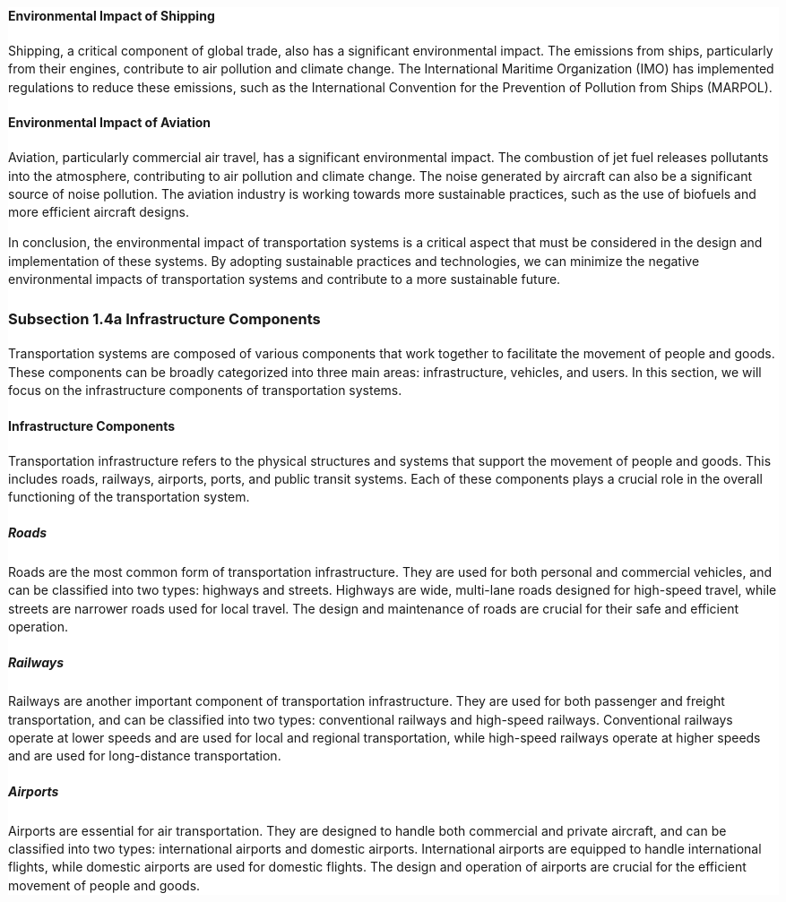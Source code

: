 #### Environmental Impact of Shipping

Shipping, a critical component of global trade, also has a significant environmental impact. The emissions from ships, particularly from their engines, contribute to air pollution and climate change. The International Maritime Organization (IMO) has implemented regulations to reduce these emissions, such as the International Convention for the Prevention of Pollution from Ships (MARPOL).

#### Environmental Impact of Aviation

Aviation, particularly commercial air travel, has a significant environmental impact. The combustion of jet fuel releases pollutants into the atmosphere, contributing to air pollution and climate change. The noise generated by aircraft can also be a significant source of noise pollution. The aviation industry is working towards more sustainable practices, such as the use of biofuels and more efficient aircraft designs.

In conclusion, the environmental impact of transportation systems is a critical aspect that must be considered in the design and implementation of these systems. By adopting sustainable practices and technologies, we can minimize the negative environmental impacts of transportation systems and contribute to a more sustainable future.




### Subsection 1.4a Infrastructure Components

Transportation systems are composed of various components that work together to facilitate the movement of people and goods. These components can be broadly categorized into three main areas: infrastructure, vehicles, and users. In this section, we will focus on the infrastructure components of transportation systems.

#### Infrastructure Components

Transportation infrastructure refers to the physical structures and systems that support the movement of people and goods. This includes roads, railways, airports, ports, and public transit systems. Each of these components plays a crucial role in the overall functioning of the transportation system.

##### Roads

Roads are the most common form of transportation infrastructure. They are used for both personal and commercial vehicles, and can be classified into two types: highways and streets. Highways are wide, multi-lane roads designed for high-speed travel, while streets are narrower roads used for local travel. The design and maintenance of roads are crucial for their safe and efficient operation.

##### Railways

Railways are another important component of transportation infrastructure. They are used for both passenger and freight transportation, and can be classified into two types: conventional railways and high-speed railways. Conventional railways operate at lower speeds and are used for local and regional transportation, while high-speed railways operate at higher speeds and are used for long-distance transportation.

##### Airports

Airports are essential for air transportation. They are designed to handle both commercial and private aircraft, and can be classified into two types: international airports and domestic airports. International airports are equipped to handle international flights, while domestic airports are used for domestic flights. The design and operation of airports are crucial for the efficient movement of people and goods.
